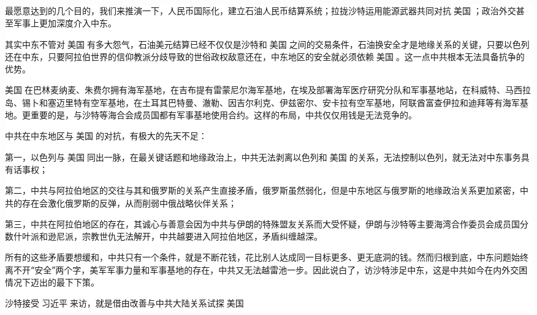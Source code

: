   最愿意达到的几个目的，我们来推演一下，人民币国际化，建立石油人民币结算系统；拉拢沙特运用能源武器共同对抗
  <ok href="/term/1045">
   美国
  </ok>
  ；政治外交甚至军事上更加深度介入中东。
 </p>
 <p>
  其实中东不管对
  <ok href="/term/1045">
   美国
  </ok>
  有多大怨气，石油美元结算已经不仅仅是沙特和
  <ok href="/term/1045">
   美国
  </ok>
  之间的交易条件，石油换安全才是地缘关系的关键，只要以色列还在中东，只要阿拉伯世界的信仰教派分歧导致的世俗政权敌意还在，中东地区的安全就必须依赖
  <ok href="/term/1045">
   美国
  </ok>
  。这一点中共根本无法具备抗争的优势。
 </p>
 <p>
  <ok href="/term/1045">
   美国
  </ok>
  在巴林麦纳麦、朱费尔拥有海军基地，在吉布提有雷蒙尼尔海军基地，在埃及部署海军医疗研究分队和军事基地站，在科威特、马西拉岛、锡卜和塞迈里特有空军基地，在土耳其巴特曼、澈勒、因吉尔利克、伊兹密尔、安卡拉有空军基地，阿联酋富查伊拉和迪拜等有海军基地。更重要的是，与沙特等海合会成员国都有军事基地使用合约。这样的布局，中共仅仅用钱是无法竞争的。
 </p>
 <p>
  中共在中东地区与
  <ok href="/term/1045">
   美国
  </ok>
  的对抗，有极大的先天不足：
 </p>
 <p>
  第一，以色列与
  <ok href="/term/1045">
   美国
  </ok>
  同出一脉，在最关键话题和地缘政治上，中共无法剥离以色列和
  <ok href="/term/1045">
   美国
  </ok>
  的关系，无法控制以色列，就无法对中东事务具有话事权；
 </p>
 <p>
  第二，中共与阿拉伯地区的交往与其和俄罗斯的关系产生直接矛盾，俄罗斯虽然弱化，但是中东地区与俄罗斯的地缘政治关系更加紧密，中共的存在会激化俄罗斯的反弹，从而削弱中俄战略伙伴关系；
 </p>
 <p>
  第三，中共在阿拉伯地区的存在，其诚心与善意会因为中共与伊朗的特殊盟友关系而大受怀疑，伊朗与沙特等主要海湾合作委员会成员国分数什叶派和逊尼派，宗教世仇无法解开，中共越要进入阿拉伯地区，矛盾纠缠越深。
 </p>
 <p>
  所有的这些矛盾要想缓和，中共只有一个条件，就是不断花钱，花比别人达成同一目标更多、更无底洞的钱。然而归根到底，中东问题始终离不开“安全”两个字，美军军事力量和军事基地的存在，中共又无法越雷池一步。因此说白了，访沙特涉足中东，这是中共如今在内外交困情况下迈出的最下下策。
 </p>
 <p>
  沙特接受
  <ok href="/term/1063">
   习近平
  </ok>
  来访，就是借由改善与中共大陆关系试探
  <ok href="/term/1045">
   美国